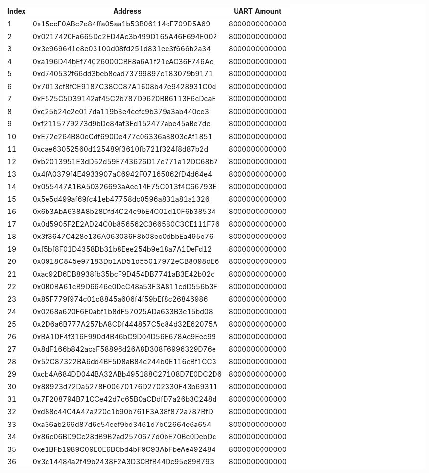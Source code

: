 |  Index   |  Address   | UART Amount  |
|  ----  |  ----  | ----  |
| 1 | 0x15ccF0ABc7e84ffa05aa1b53B06114cF709D5A69 | 8000000000000 |
| 2 | 0x0217420Fa665Dc2ED4Ac3b499D165A46F694E002 | 8000000000000 |
| 3 | 0x3e969641e8e03100d08fd251d831ee3f666b2a34 | 8000000000000 |
| 4 | 0xa196D44bEf74026000CBE8a6A1f21eAC36F746Ac | 8000000000000 |
| 5 | 0xd740532f66dd3beb8ead73799897c183079b9171 | 8000000000000 |
| 6 | 0x7013cf8fCE9187C38CC87A1608b47e9428931C0d | 8000000000000 |
| 7 | 0xF525C5D39142af45C2b787D9620BB6113F6cDcaE | 8000000000000 |
| 8 | 0xc25b24e2e017da119b3e4cefc9b379a3ab440ce3 | 8000000000000 |
| 9 | 0xf2115779273d9bDe84af3Ed152477abe45aBe7de | 8000000000000 |
| 10 | 0xE72e264B80eCdf690De477c06336a8803cAf1851 | 8000000000000 |
| 11 | 0xcae63052560d125489f3610fb721f324f8d87b2d | 8000000000000 |
| 12 | 0xb2013951E3dD62d59E743626D17e771a12DC68b7 | 8000000000000 |
| 13 | 0x4fA0379f4E4933907aC6942F07165062fD4d64e4 | 8000000000000 |
| 14 | 0x055447A1BA50326693aAec14E75C013f4C66793E | 8000000000000 |
| 15 | 0x5e5d499af69fc41eb47758dc0596a831a81a1326 | 8000000000000 |
| 16 | 0x6b3AbA638A8b28Dfd4C24c9bE4C01d10F6b38534 | 8000000000000 |
| 17 | 0x0d5905F2E2AD24C0b856562C366580C3CE111F76 | 8000000000000 |
| 18 | 0x3f3647C428e136A063036F8b08ec0dbbEa495e76 | 8000000000000 |
| 19 | 0xf5bf8F01D4358Db31b8Eee254b9e18a7A1DeFd12 | 8000000000000 |
| 20 | 0x0918C845e97183Db1AD51d55017972eCB8098dE6 | 8000000000000 |
| 21 | 0xac92D6DB8938fb35bcF9D454DB7741aB3E42b02d | 8000000000000 |
| 22 | 0x0B0BA61cB9D6646e0DcC48a53F3A811cdD556b3F | 8000000000000 |
| 23 | 0x85F779f974c01c8845a606f4f59bEf8c26846986 | 8000000000000 |
| 24 | 0x0268a620F6E0abf1b8dF57025ADa633B3e15bd08 | 8000000000000 |
| 25 | 0x2D6a6B777A257bA8CDf444857C5c84d32E62075A | 8000000000000 |
| 26 | 0xBA1DF4f316F990d4B46bC9D04D56E678Ac9Eec99 | 8000000000000 |
| 27 | 0x8dF166b842acaF58896d26A8D308F6996329D76e | 8000000000000 |
| 28 | 0x52C87322BA6dd4BF5D8aB84c244b0E116eBf1CC3 | 8000000000000 |
| 29 | 0xcb4A684DD044BA32ABb495188C27108D7E0DC2D6 | 8000000000000 |
| 30 | 0x88923d72Da5278F00670176D2702330F43b69311 | 8000000000000 |
| 31 | 0x7F208794B71CCe42d7c65B0aCDdfD7a26b3C248d | 8000000000000 |
| 32 | 0xd88c44C4A47a220c1b90b761F3A38f872a787BfD | 8000000000000 |
| 33 | 0xa36ab266d87d6c54cef9bd3461d7b02664e6a654 | 8000000000000 |
| 34 | 0x86c06BD9Cc28dB9B2ad2570677d0bE70Bc0DebDc | 8000000000000 |
| 35 | 0xe1BFb1989C09E0E6BCbd4bF9C93AbFbeAe492484 | 8000000000000 |
| 36 | 0x3c14484a2f49b2438F2A3D3CBfB44Dc95e89B793 | 8000000000000 |